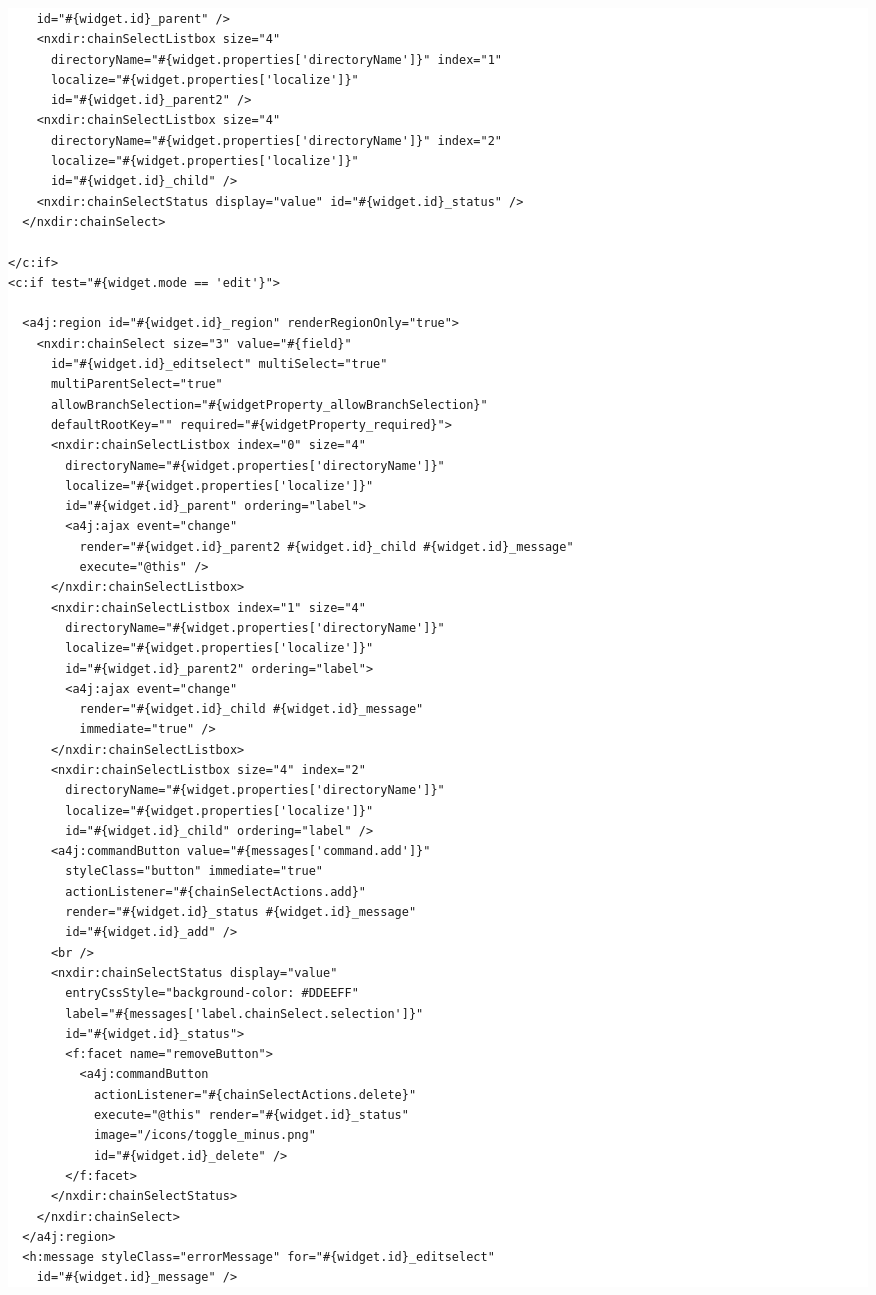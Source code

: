 ```
    id="#{widget.id}_parent" />
    <nxdir:chainSelectListbox size="4"
      directoryName="#{widget.properties['directoryName']}" index="1"
      localize="#{widget.properties['localize']}"
      id="#{widget.id}_parent2" />
    <nxdir:chainSelectListbox size="4"
      directoryName="#{widget.properties['directoryName']}" index="2"
      localize="#{widget.properties['localize']}"
      id="#{widget.id}_child" />
    <nxdir:chainSelectStatus display="value" id="#{widget.id}_status" />
  </nxdir:chainSelect>

</c:if>
<c:if test="#{widget.mode == 'edit'}">

  <a4j:region id="#{widget.id}_region" renderRegionOnly="true">
    <nxdir:chainSelect size="3" value="#{field}"
      id="#{widget.id}_editselect" multiSelect="true"
      multiParentSelect="true"
      allowBranchSelection="#{widgetProperty_allowBranchSelection}"
      defaultRootKey="" required="#{widgetProperty_required}">
      <nxdir:chainSelectListbox index="0" size="4"
        directoryName="#{widget.properties['directoryName']}"
        localize="#{widget.properties['localize']}"
        id="#{widget.id}_parent" ordering="label">
        <a4j:ajax event="change"
          render="#{widget.id}_parent2 #{widget.id}_child #{widget.id}_message"
          execute="@this" />
      </nxdir:chainSelectListbox>
      <nxdir:chainSelectListbox index="1" size="4"
        directoryName="#{widget.properties['directoryName']}"
        localize="#{widget.properties['localize']}"
        id="#{widget.id}_parent2" ordering="label">
        <a4j:ajax event="change"
          render="#{widget.id}_child #{widget.id}_message"
          immediate="true" />
      </nxdir:chainSelectListbox>
      <nxdir:chainSelectListbox size="4" index="2"
        directoryName="#{widget.properties['directoryName']}"
        localize="#{widget.properties['localize']}"
        id="#{widget.id}_child" ordering="label" />
      <a4j:commandButton value="#{messages['command.add']}"
        styleClass="button" immediate="true"
        actionListener="#{chainSelectActions.add}"
        render="#{widget.id}_status #{widget.id}_message"
        id="#{widget.id}_add" />
      <br />
      <nxdir:chainSelectStatus display="value"
        entryCssStyle="background-color: #DDEEFF"
        label="#{messages['label.chainSelect.selection']}"
        id="#{widget.id}_status">
        <f:facet name="removeButton">
          <a4j:commandButton
            actionListener="#{chainSelectActions.delete}"
            execute="@this" render="#{widget.id}_status"
            image="/icons/toggle_minus.png"
            id="#{widget.id}_delete" />
        </f:facet>
      </nxdir:chainSelectStatus>
    </nxdir:chainSelect>
  </a4j:region>
  <h:message styleClass="errorMessage" for="#{widget.id}_editselect"
    id="#{widget.id}_message" />
```